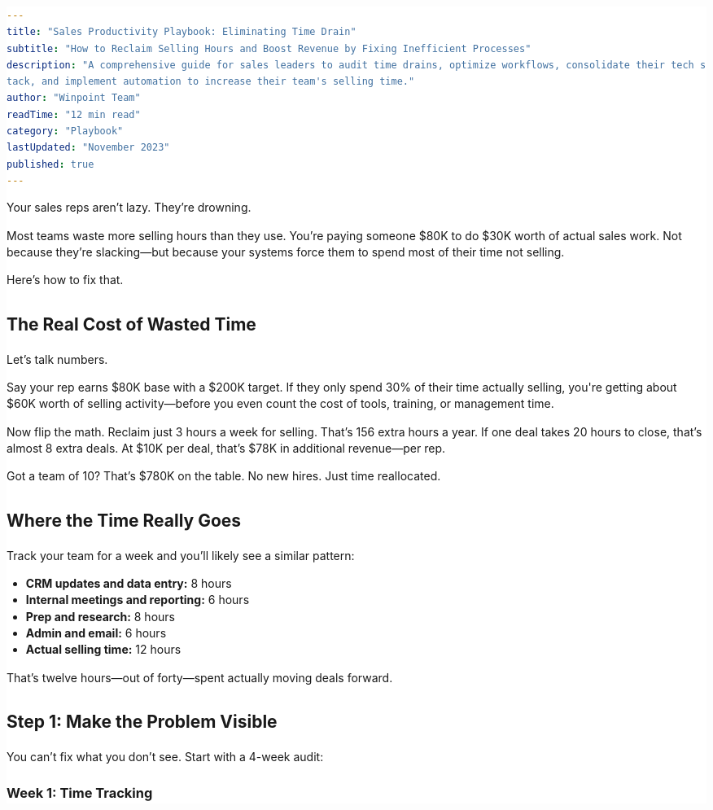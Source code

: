 ```yaml
---
title: "Sales Productivity Playbook: Eliminating Time Drain"
subtitle: "How to Reclaim Selling Hours and Boost Revenue by Fixing Inefficient Processes"
description: "A comprehensive guide for sales leaders to audit time drains, optimize workflows, consolidate their tech stack, and implement automation to increase their team's selling time."
author: "Winpoint Team"
readTime: "12 min read"
category: "Playbook"
lastUpdated: "November 2023"
published: true
---
```


Your sales reps aren’t lazy. They’re drowning.

Most teams waste more selling hours than they use. You’re paying someone \$80K to do \$30K worth of actual sales work. Not because they’re slacking—but because your systems force them to spend most of their time not selling.

Here’s how to fix that.

## The Real Cost of Wasted Time

Let’s talk numbers.

Say your rep earns \$80K base with a \$200K target. If they only spend 30% of their time actually selling, you're getting about \$60K worth of selling activity—before you even count the cost of tools, training, or management time.

Now flip the math. Reclaim just 3 hours a week for selling. That’s 156 extra hours a year. If one deal takes 20 hours to close, that’s almost 8 extra deals. At \$10K per deal, that’s \$78K in additional revenue—per rep.

Got a team of 10? That’s \$780K on the table. No new hires. Just time reallocated.


## Where the Time Really Goes

Track your team for a week and you’ll likely see a similar pattern:

* **CRM updates and data entry:** 8 hours
* **Internal meetings and reporting:** 6 hours
* **Prep and research:** 8 hours
* **Admin and email:** 6 hours
* **Actual selling time:** 12 hours

That’s twelve hours—out of forty—spent actually moving deals forward.



## Step 1: Make the Problem Visible

You can’t fix what you don’t see. Start with a 4-week audit:

### Week 1: Time Tracking
